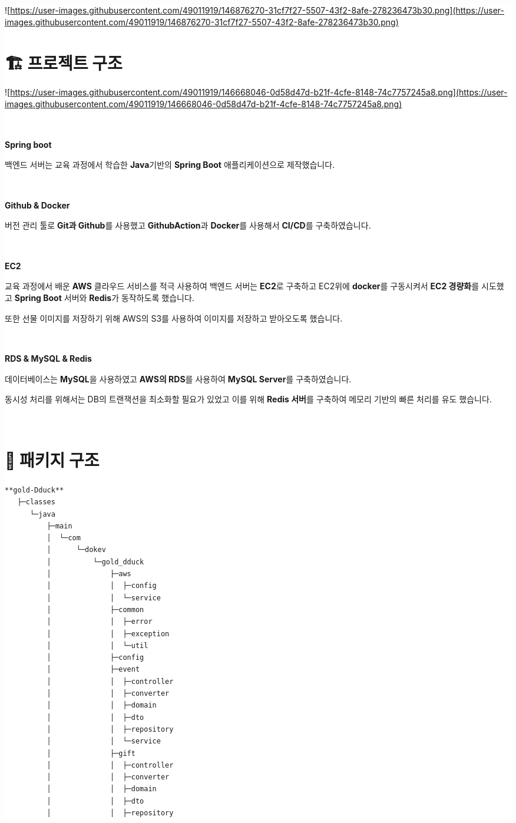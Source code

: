 ![https://user-images.githubusercontent.com/49011919/146876270-31cf7f27-5507-43f2-8afe-278236473b30.png](https://user-images.githubusercontent.com/49011919/146876270-31cf7f27-5507-43f2-8afe-278236473b30.png)

# 🏗️ 프로젝트 구조

![https://user-images.githubusercontent.com/49011919/146668046-0d58d47d-b21f-4cfe-8148-74c7757245a8.png](https://user-images.githubusercontent.com/49011919/146668046-0d58d47d-b21f-4cfe-8148-74c7757245a8.png)

<br>

**Spring boot**

백엔드 서버는 교육 과정에서 학습한 **Java**기반의 **Spring Boot** 애플리케이션으로 제작했습니다.

<br>

**Github & Docker**

버전 관리 툴로 **Git과 Github**를 사용했고 **GithubAction**과 **Docker**를 사용해서 **CI/CD**를 구축하였습니다.

<br>

**EC2**

교육 과정에서 배운 **AWS** 클라우드 서비스를 적극 사용하여 백엔드 서버는 **EC2**로 구축하고 EC2위에 **docker**를 구동시켜서 **EC2 경량화**를 시도했고 **Spring Boot** 서버와 **Redis**가 동작하도록 했습니다.

또한 선물 이미지를 저장하기 위해 AWS의 S3를 사용하여 이미지를 저장하고 받아오도록 했습니다.

<br>

**RDS & MySQL & Redis**

데이터베이스는 **MySQL**을 사용하였고 **AWS의 RDS**를 사용하여 **MySQL Server**를 구축하였습니다.

동시성 처리를 위해서는 DB의 트랜잭션을 최소화할 필요가 있었고 이를 위해 **Redis 서버**를 구축하여 메모리 기반의 빠른 처리를 유도 했습니다.

<br>

# 🎁 패키지 구조

```bash
**gold-Dduck**
   ├─classes
      └─java
          ├─main
          │  └─com
          │      └─dokev
          │          └─gold_dduck
          │              ├─aws
          │              │  ├─config
          │              │  └─service
          │              ├─common
          │              │  ├─error
          │              │  ├─exception
          │              │  └─util
          │              ├─config
          │              ├─event
          │              │  ├─controller
          │              │  ├─converter
          │              │  ├─domain
          │              │  ├─dto
          │              │  ├─repository
          │              │  └─service
          │              ├─gift
          │              │  ├─controller
          │              │  ├─converter
          │              │  ├─domain
          │              │  ├─dto
          │              │  ├─repository
```